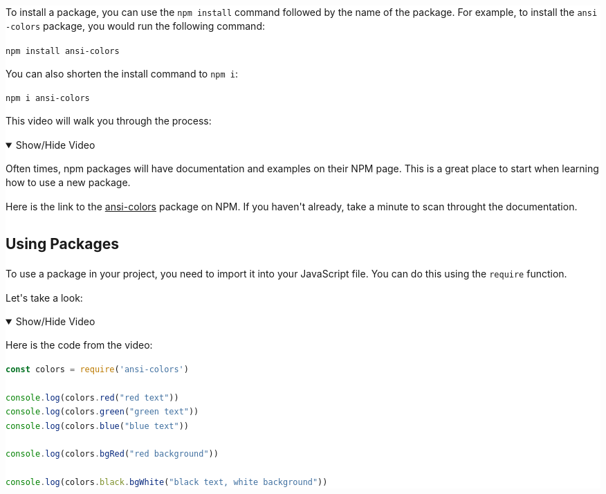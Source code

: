 To install a package, you can use the `npm install` command followed by the name of the package. For example, to install the `ansi-colors` package, you would run the following command:

```bash
npm install ansi-colors
```

You can also shorten the install command to `npm i`:

```bash
npm i ansi-colors
```

This video will walk you through the process:

<details open>
    <summary class="video">Show/Hide Video</summary>
    <div class="video-container">
        <iframe src="https://www.youtube.com/embed/" width="100%" height="100%" frameborder="0"
            allowfullscreen allow="accelerometer; autoplay; encrypted-media; gyroscope; picture-in-picture">
        ></iframe>
    </div>
</details>

Often times, npm packages will have documentation and examples on their NPM page. This is a great place to start when learning how to use a new package.

Here is the link to the [ansi-colors](https://www.npmjs.com/package/ansi-colors) package on NPM. If you haven't already, take a minute to scan throught the documentation.

## Using Packages

To use a package in your project, you need to import it into your JavaScript file. You can do this using the `require` function.

Let's take a look:

<details open>
    <summary class="video">Show/Hide Video</summary>
    <div class="video-container">
        <iframe src="https://www.youtube.com/embed/" width="100%" height="100%" frameborder="0"
            allowfullscreen allow="accelerometer; autoplay; encrypted-media; gyroscope; picture-in-picture">
        ></iframe>
    </div>
</details>

Here is the code from the video:

```javascript
const colors = require('ansi-colors')

console.log(colors.red("red text"))
console.log(colors.green("green text"))
console.log(colors.blue("blue text"))

console.log(colors.bgRed("red background"))

console.log(colors.black.bgWhite("black text, white background"))
```
